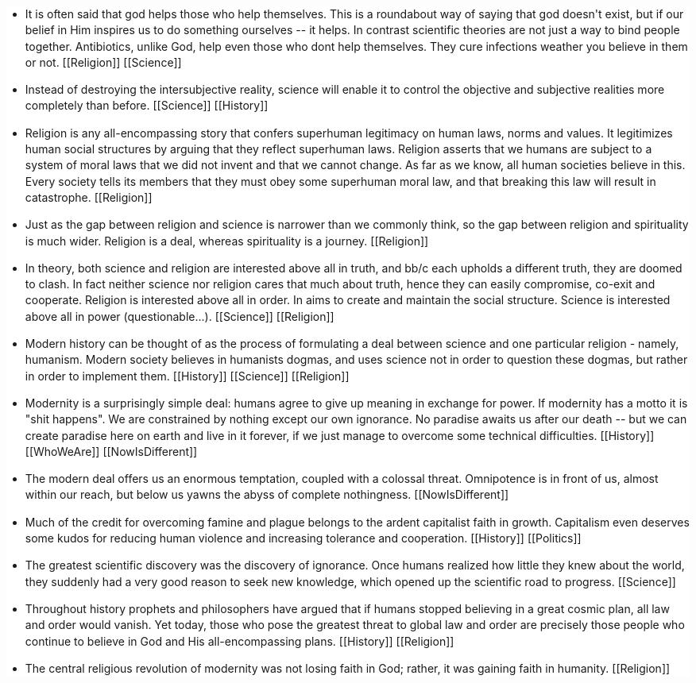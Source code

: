 - It is often said that god helps those who help themselves. This is a roundabout way of saying that god doesn't exist, but if our belief in Him inspires us to do something ourselves -- it helps. In contrast scientific theories are not just a way to bind people together. Antibiotics, unlike God, help even those who dont help themselves. They cure infections weather you believe in them or not. [[Religion]] [[Science]]

- Instead of destroying the intersubjective reality, science will enable it to control the objective and subjective realities more completely than before. [[Science]] [[History]]

- Religion is any all-encompassing story that confers superhuman legitimacy on human laws, norms and values. It legitimizes human social structures by arguing that they reflect superhuman laws. Religion asserts that we humans are subject to a system of moral laws that we did not invent and that we cannot change. As far as we know, all human societies believe in this. Every society tells its members that they must obey some superhuman moral law, and that breaking this law will result in catastrophe. [[Religion]]

- Just as the gap between religion and science is narrower than we commonly think, so the gap between religion and spirituality is much wider. Religion is a deal, whereas spirituality is a journey. [[Religion]]

- In theory, both science and religion are interested above all in truth, and bb/c each upholds a different truth, they are doomed to clash. In fact neither science nor religion cares that much about truth, hence they can easily compromise, co-exit and cooperate. Religion is interested above all in order. In aims to create and maintain the social structure. Science is interested above all in power (questionable...). [[Science]] [[Religion]]

- Modern history can be thought of as the process of formulating a deal between science and one particular religion - namely, humanism. Modern society believes in humanists dogmas, and uses science not in order to question these dogmas, but rather in order to implement them.  [[History]] [[Science]] [[Religion]]

- Modernity is a surprisingly simple deal: humans agree to give up meaning in exchange for power.  If modernity has a motto it is "shit happens". We are constrained by nothing except our own ignorance. No paradise awaits us after our death -- but we can create paradise here on earth and live in it forever, if we just manage to overcome some technical difficulties. [[History]] [[WhoWeAre]] [[NowIsDifferent]]

- The modern deal offers us an enormous temptation, coupled with a colossal threat. Omnipotence is in front of us, almost within our reach, but below us yawns the abyss of complete nothingness. [[NowIsDifferent]]

- Much of the credit for overcoming famine and plague belongs to the ardent capitalist faith in growth. Capitalism even deserves some kudos for reducing human violence and increasing tolerance and cooperation. [[History]] [[Politics]]

- The greatest scientific discovery was the discovery of ignorance. Once humans realized how little they knew about the world, they suddenly had a very good reason to seek new knowledge, which opened up the scientific road to progress. [[Science]]

- Throughout history prophets and philosophers have argued that if humans stopped believing in a great cosmic plan, all law and order would vanish. Yet today, those who pose the greatest threat to global law and order are precisely those people who continue to believe in God and His all-encompassing plans. [[History]] [[Religion]]

- The central religious revolution of modernity was not losing faith in God; rather, it was gaining faith in humanity. [[Religion]]
